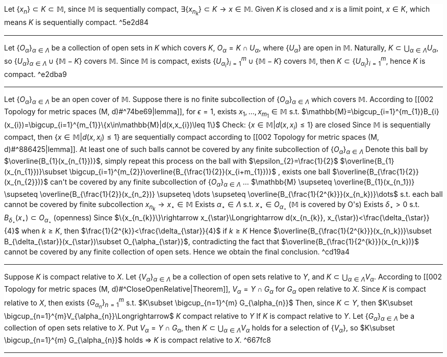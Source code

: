 
Let $\{x_{n}\}\subset K\subset \mathbb{M}$, since $\mathbb{M}$ is sequentially compact, $\exists \{x_{n_{k}}\}\subset K\rightarrow x\in \mathbb{M}$.
Given $K$ is closed and $x$ is a limit point, $x\in K$, which means $K$ is sequentially compact. ^5e2d84

---

Let $\{O_{\alpha}\}_{\alpha\in\Lambda}$ be a collection of open sets in $K$ which covers $K$, $O_{\alpha}=K\cap U_{\alpha}$, where $\{U_{\alpha}\}$ are open in $\mathbb{M}$. Naturally, $K\subset \bigcup_{\alpha\in\Lambda}U_{\alpha}$, so $\{U_{\alpha}\}_{\alpha\in\Lambda}\cup\{\mathbb{M}-K\}$ covers $\mathbb{M}$. 
Since $\mathbb{M}$ is compact, exists $\{U_{\alpha_{i}}\}_{i=1}^{m}\cup\{\mathbb{M}-K\}$ covers $\mathbb{M}$, then $K\subset \{U_{\alpha_{i}}\}_{i=1}^{m}$, hence $K$ is compact. ^e2dba9

---

Let $\{O_{\alpha}\}_{\alpha\in\Lambda}$ be an open cover of $\mathbb{M}$.
Suppose there is no finite subcollection of $\{O_{\alpha}\}_{\alpha\in\Lambda}$ which covers $\mathbb{M}$.
According to [[002 Topology for metric spaces (M, d)#^74be69|lemma]], for $\epsilon=1$, exists $x_{1}, \dots, x_{m_{1}}\in \mathbb{M}$ s.t. $\mathbb{M}=\bigcup_{i=1}^{m_{1}}B_{i}(x_{i})=\bigcup_{i=1}^{m_{1}}\{x\in\mathbb{M}|d(x,x_{i})\leq 1\}$ 
Check: $\{x\in\mathbb{M}|d(x,x_{i})\leq 1\}$ are closed
Since $\mathbb{M}$ is sequentially compact, then $\{x\in\mathbb{M}|d(x,x_{i})\leq 1\}$ are sequentially compact according to [[002 Topology for metric spaces (M, d)#^886425|lemma]].
At least one of such balls cannot be covered by any finite subcollection of $\{O_{\alpha}\}_{\alpha\in\Lambda}$ 
Denote this ball by $\overline{B_{1}(x_{n_{1}})}$, simply repeat this process on the ball with $\epsilon_{2}=\frac{1}{2}$
$\overline{B_{1}(x_{n_{1}})}\subset \bigcup_{i=1}^{m_{2}}\overline{B_{\frac{1}{2}}(x_{i+m_{1}})}$ , exists one ball $\overline{B_{\frac{1}{2}}(x_{n_{2}})}$ can't be covered by any finite subcollection of $\{O_{\alpha}\}_{\alpha\in\Lambda}$ 
$\dots$ 
$\mathbb{M} \supseteq \overline{B_{1}(x_{n_1})} \supseteq \overline{B_{\frac{1}{2}}(x_{n_2})} \supseteq \dots \supseteq \overline{B_{\frac{1}{2^{k}}}(x_{n_k})}\dots$ s.t. each ball cannot be covered by finite subcollection 
$x_{n_{k}}\rightarrow x_{\star}\in \mathbb{M}$ 
Exists $\alpha_{\star}\in \Lambda$ s.t. $x_{\star}\in O_{\alpha_{\star}}$ ($\mathbb{M}$ is covered by O's)
Exists $\delta_{\star}>0$ s.t. $B_{\delta_{\star}}(x_{\star})\subset O_{\alpha_{\star}}$ (openness)
Since $\{x_{n_{k}}\}\rightarrow x_{\star}\Longrightarrow d(x_{n_{k}}, x_{\star})<\frac{\delta_{\star}}{4}$ when $k\geq K$, then $\frac{1}{2^{k}}<\frac{\delta_{\star}}{4}$ if $k\geq K$ 
Hence $\overline{B_{\frac{1}{2^{k}}}(x_{n_k})}\subset B_{\delta_{\star}}(x_{\star})\subset O_{\alpha_{\star}}$, contradicting the fact that $\overline{B_{\frac{1}{2^{k}}}(x_{n_k})}$ cannot be covered by any finite collection of open sets. Hence we obtain the final conclusion. ^cd19a4

---

Suppose $K$ is compact relative to $X$.
Let $\{V_{\alpha}\}_{\alpha\in\Lambda}$ be a collection of open sets relative to $Y$, and $K\subset \bigcup_{\alpha\in\Lambda}V_{\alpha}$.
According to [[002 Topology for metric spaces (M, d)#^CloseOpenRelative|Theorem]], $V_{\alpha}=Y\cap G_{\alpha}$ for $G_{\alpha}$ open relative to $X$.
Since $K$ is compact relative to $X$, then exists $\{G_{\alpha_{n}}\}_{n=1}^{m}$ s.t. $K\subset \bigcup_{n=1}^{m} G_{\alpha_{n}}$
Then, since $K\subset Y$, then $K\subset \bigcup_{n=1}^{m}V_{\alpha_{n}}\Longrightarrow$ $K$ compact relative to $Y$
If $K$ is compact relative to $Y$.
Let $\{G_{\alpha}\}_{\alpha\in\Lambda}$ be a collection of open sets relative to $X$. Put $V_{\alpha}=Y\cap G_{\alpha}$, then $K\subset \bigcup_{\alpha\in\Lambda}V_{\alpha}$ holds for a selection of $\{V_{\alpha}\}$, so $K\subset \bigcup_{n=1}^{m} G_{\alpha_{n}}$ holds $\Longrightarrow$ $K$ is compact relative to $X$. ^667fc8

---